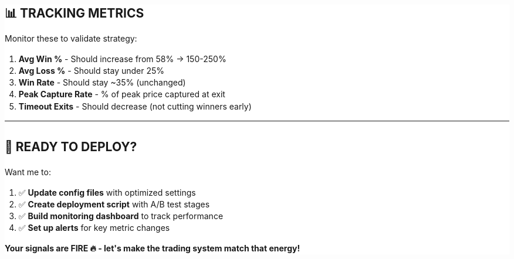 
## 📊 **TRACKING METRICS**

Monitor these to validate strategy:

1. **Avg Win %** - Should increase from 58% → 150-250%
2. **Avg Loss %** - Should stay under 25%
3. **Win Rate** - Should stay ~35% (unchanged)
4. **Peak Capture Rate** - % of peak price captured at exit
5. **Timeout Exits** - Should decrease (not cutting winners early)

---

## 🚀 **READY TO DEPLOY?**

Want me to:
1. ✅ **Update config files** with optimized settings
2. ✅ **Create deployment script** with A/B test stages
3. ✅ **Build monitoring dashboard** to track performance
4. ✅ **Set up alerts** for key metric changes

**Your signals are FIRE 🔥 - let's make the trading system match that energy!**

